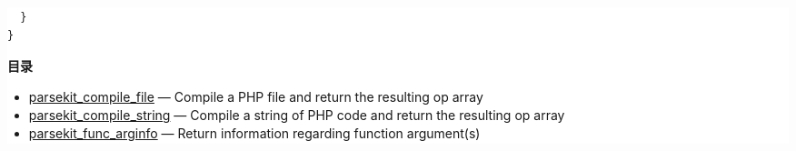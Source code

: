       }
    }

**目录**

-   [parsekit\_compile\_file](/ref/parsekit.html#parsekit_compile_file)
    — Compile a PHP file and return the resulting op array
-   [parsekit\_compile\_string](/ref/parsekit.html#parsekit_compile_string)
    — Compile a string of PHP code and return the resulting op array
-   [parsekit\_func\_arginfo](/ref/parsekit.html#parsekit_func_arginfo)
    — Return information regarding function argument(s)
